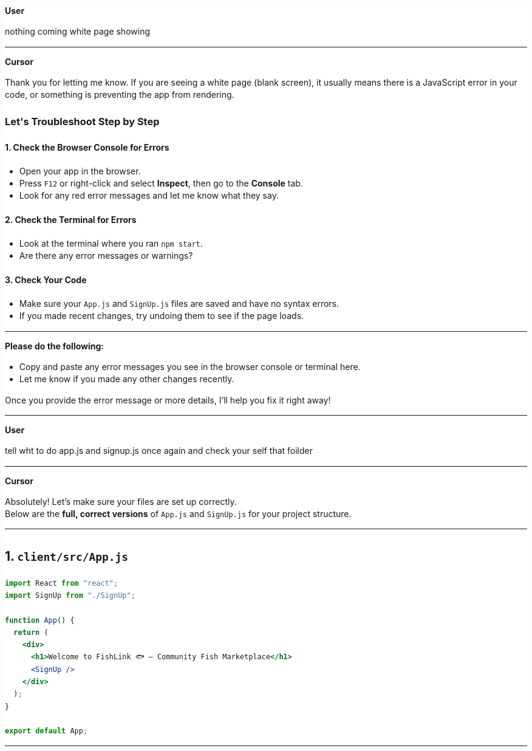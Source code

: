**User**

nothing coming white page showing

---

**Cursor**

Thank you for letting me know. If you are seeing a white page (blank screen), it usually means there is a JavaScript error in your code, or something is preventing the app from rendering.

### Let's Troubleshoot Step by Step

#### 1. **Check the Browser Console for Errors**
- Open your app in the browser.
- Press `F12` or right-click and select **Inspect**, then go to the **Console** tab.
- Look for any red error messages and let me know what they say.

#### 2. **Check the Terminal for Errors**
- Look at the terminal where you ran `npm start`.
- Are there any error messages or warnings?

#### 3. **Check Your Code**
- Make sure your `App.js` and `SignUp.js` files are saved and have no syntax errors.
- If you made recent changes, try undoing them to see if the page loads.

---

**Please do the following:**
- Copy and paste any error messages you see in the browser console or terminal here.
- Let me know if you made any other changes recently.

Once you provide the error message or more details, I’ll help you fix it right away!

---

**User**

tell wht to do app.js and signup.js once again and check your self that foilder

---

**Cursor**

Absolutely! Let’s make sure your files are set up correctly.  
Below are the **full, correct versions** of `App.js` and `SignUp.js` for your project structure.

---

## 1. `client/src/App.js`

```jsx
import React from "react";
import SignUp from "./SignUp";

function App() {
  return (
    <div>
      <h1>Welcome to FishLink 🐟 – Community Fish Marketplace</h1>
      <SignUp />
    </div>
  );
}

export default App;
```

---